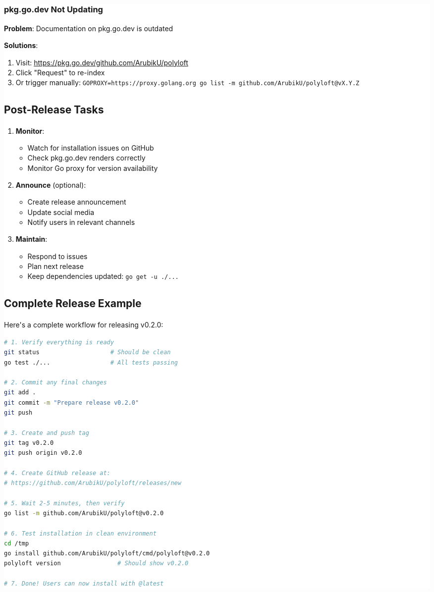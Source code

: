 ### pkg.go.dev Not Updating

**Problem**: Documentation on pkg.go.dev is outdated

**Solutions**:
1. Visit: https://pkg.go.dev/github.com/ArubikU/polyloft
2. Click "Request" to re-index
3. Or trigger manually: `GOPROXY=https://proxy.golang.org go list -m github.com/ArubikU/polyloft@vX.Y.Z`

## Post-Release Tasks

1. **Monitor**:
   - Watch for installation issues on GitHub
   - Check pkg.go.dev renders correctly
   - Monitor Go proxy for version availability

2. **Announce** (optional):
   - Create release announcement
   - Update social media
   - Notify users in relevant channels

3. **Maintain**:
   - Respond to issues
   - Plan next release
   - Keep dependencies updated: `go get -u ./...`

## Complete Release Example

Here's a complete workflow for releasing v0.2.0:

```bash
# 1. Verify everything is ready
git status                    # Should be clean
go test ./...                 # All tests passing

# 2. Commit any final changes
git add .
git commit -m "Prepare release v0.2.0"
git push

# 3. Create and push tag
git tag v0.2.0
git push origin v0.2.0

# 4. Create GitHub release at:
# https://github.com/ArubikU/polyloft/releases/new

# 5. Wait 2-5 minutes, then verify
go list -m github.com/ArubikU/polyloft@v0.2.0

# 6. Test installation in clean environment
cd /tmp
go install github.com/ArubikU/polyloft/cmd/polyloft@v0.2.0
polyloft version                # Should show v0.2.0

# 7. Done! Users can now install with @latest
```
